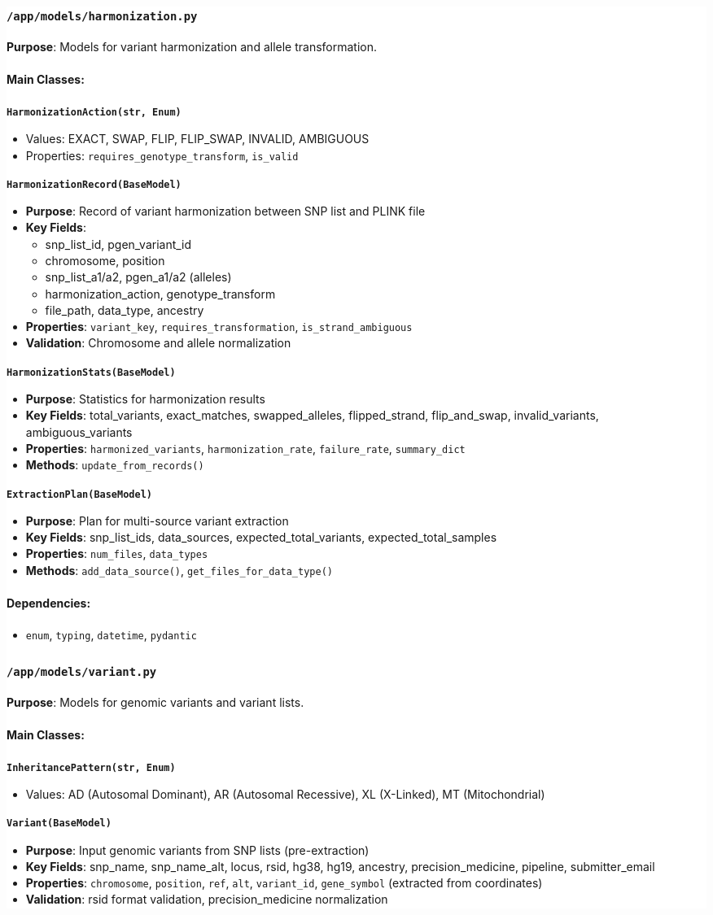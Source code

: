 ### `/app/models/harmonization.py`

**Purpose**: Models for variant harmonization and allele transformation.

#### Main Classes:

**`HarmonizationAction(str, Enum)`**
- Values: EXACT, SWAP, FLIP, FLIP_SWAP, INVALID, AMBIGUOUS
- Properties: `requires_genotype_transform`, `is_valid`

**`HarmonizationRecord(BaseModel)`**
- **Purpose**: Record of variant harmonization between SNP list and PLINK file
- **Key Fields**: 
  - snp_list_id, pgen_variant_id
  - chromosome, position
  - snp_list_a1/a2, pgen_a1/a2 (alleles)
  - harmonization_action, genotype_transform
  - file_path, data_type, ancestry
- **Properties**: `variant_key`, `requires_transformation`, `is_strand_ambiguous`
- **Validation**: Chromosome and allele normalization

**`HarmonizationStats(BaseModel)`**
- **Purpose**: Statistics for harmonization results
- **Key Fields**: total_variants, exact_matches, swapped_alleles, flipped_strand, flip_and_swap, invalid_variants, ambiguous_variants
- **Properties**: `harmonized_variants`, `harmonization_rate`, `failure_rate`, `summary_dict`
- **Methods**: `update_from_records()`

**`ExtractionPlan(BaseModel)`**
- **Purpose**: Plan for multi-source variant extraction
- **Key Fields**: snp_list_ids, data_sources, expected_total_variants, expected_total_samples
- **Properties**: `num_files`, `data_types`
- **Methods**: `add_data_source()`, `get_files_for_data_type()`

#### Dependencies:
- `enum`, `typing`, `datetime`, `pydantic`

### `/app/models/variant.py`

**Purpose**: Models for genomic variants and variant lists.

#### Main Classes:

**`InheritancePattern(str, Enum)`**
- Values: AD (Autosomal Dominant), AR (Autosomal Recessive), XL (X-Linked), MT (Mitochondrial)

**`Variant(BaseModel)`**
- **Purpose**: Input genomic variants from SNP lists (pre-extraction)
- **Key Fields**: snp_name, snp_name_alt, locus, rsid, hg38, hg19, ancestry, precision_medicine, pipeline, submitter_email
- **Properties**: `chromosome`, `position`, `ref`, `alt`, `variant_id`, `gene_symbol` (extracted from coordinates)
- **Validation**: rsid format validation, precision_medicine normalization
